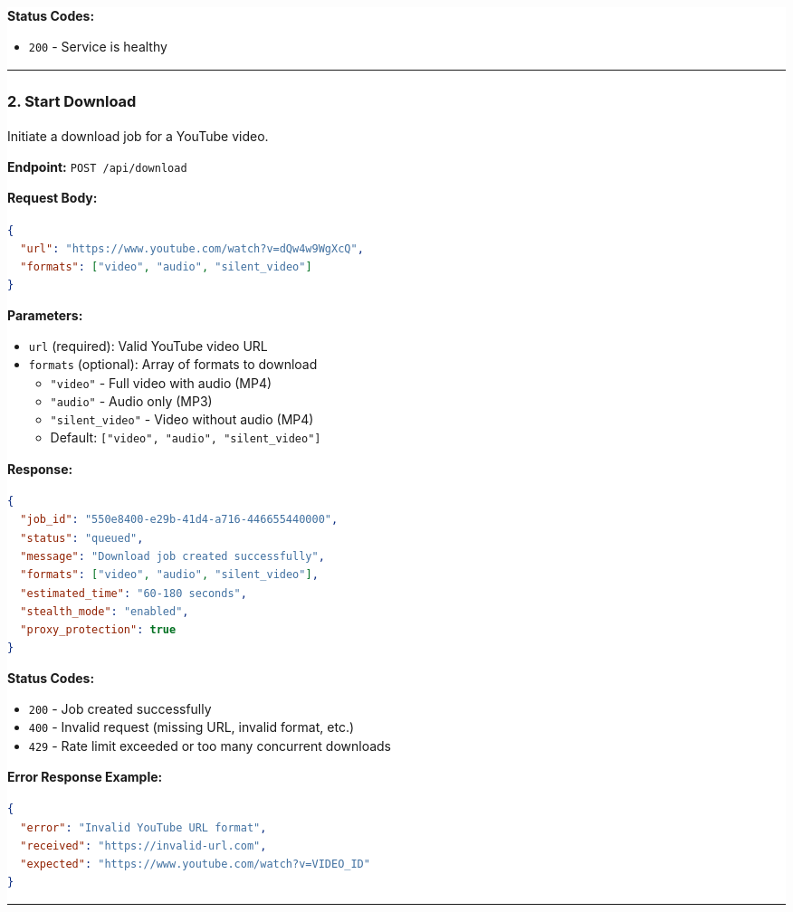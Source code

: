 **Status Codes:**
- `200` - Service is healthy

---

### 2. Start Download

Initiate a download job for a YouTube video.

**Endpoint:** `POST /api/download`

**Request Body:**
```json
{
  "url": "https://www.youtube.com/watch?v=dQw4w9WgXcQ",
  "formats": ["video", "audio", "silent_video"]
}
```

**Parameters:**
- `url` (required): Valid YouTube video URL
- `formats` (optional): Array of formats to download
  - `"video"` - Full video with audio (MP4)
  - `"audio"` - Audio only (MP3)
  - `"silent_video"` - Video without audio (MP4)
  - Default: `["video", "audio", "silent_video"]`

**Response:**
```json
{
  "job_id": "550e8400-e29b-41d4-a716-446655440000",
  "status": "queued",
  "message": "Download job created successfully",
  "formats": ["video", "audio", "silent_video"],
  "estimated_time": "60-180 seconds",
  "stealth_mode": "enabled",
  "proxy_protection": true
}
```

**Status Codes:**
- `200` - Job created successfully
- `400` - Invalid request (missing URL, invalid format, etc.)
- `429` - Rate limit exceeded or too many concurrent downloads

**Error Response Example:**
```json
{
  "error": "Invalid YouTube URL format",
  "received": "https://invalid-url.com",
  "expected": "https://www.youtube.com/watch?v=VIDEO_ID"
}
```

---
